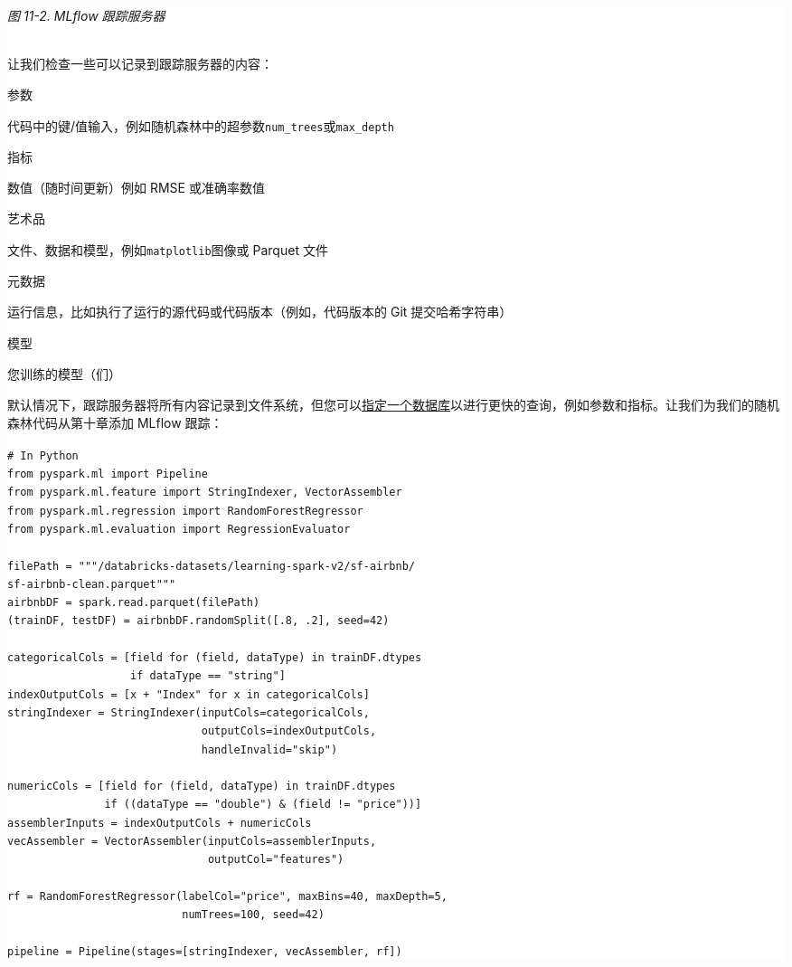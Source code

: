 ###### 图 11-2\. MLflow 跟踪服务器

让我们检查一些可以记录到跟踪服务器的内容：

参数

代码中的键/值输入，例如随机森林中的超参数`num_trees`或`max_depth`

指标

数值（随时间更新）例如 RMSE 或准确率数值

艺术品

文件、数据和模型，例如`matplotlib`图像或 Parquet 文件

元数据

运行信息，比如执行了运行的源代码或代码版本（例如，代码版本的 Git 提交哈希字符串）

模型

您训练的模型（们）

默认情况下，跟踪服务器将所有内容记录到文件系统，但您可以[指定一个数据库](https://oreil.ly/awTsZ)以进行更快的查询，例如参数和指标。让我们为我们的随机森林代码从第十章添加 MLflow 跟踪：

```
# In Python
from pyspark.ml import Pipeline
from pyspark.ml.feature import StringIndexer, VectorAssembler
from pyspark.ml.regression import RandomForestRegressor
from pyspark.ml.evaluation import RegressionEvaluator

filePath = """/databricks-datasets/learning-spark-v2/sf-airbnb/
sf-airbnb-clean.parquet"""
airbnbDF = spark.read.parquet(filePath)
(trainDF, testDF) = airbnbDF.randomSplit([.8, .2], seed=42)

categoricalCols = [field for (field, dataType) in trainDF.dtypes 
                   if dataType == "string"]
indexOutputCols = [x + "Index" for x in categoricalCols]
stringIndexer = StringIndexer(inputCols=categoricalCols, 
                              outputCols=indexOutputCols, 
                              handleInvalid="skip")

numericCols = [field for (field, dataType) in trainDF.dtypes 
               if ((dataType == "double") & (field != "price"))]
assemblerInputs = indexOutputCols + numericCols
vecAssembler = VectorAssembler(inputCols=assemblerInputs, 
                               outputCol="features")

rf = RandomForestRegressor(labelCol="price", maxBins=40, maxDepth=5, 
                           numTrees=100, seed=42)

pipeline = Pipeline(stages=[stringIndexer, vecAssembler, rf])
```
